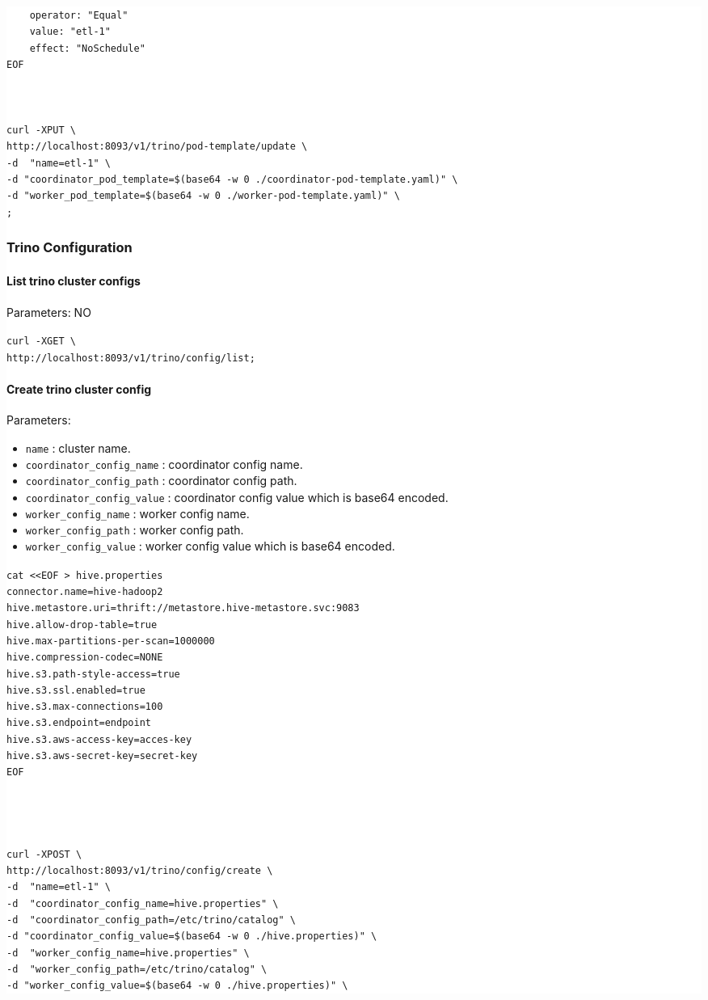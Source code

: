 ```
    operator: "Equal"
    value: "etl-1"
    effect: "NoSchedule"
EOF



curl -XPUT \
http://localhost:8093/v1/trino/pod-template/update \
-d  "name=etl-1" \
-d "coordinator_pod_template=$(base64 -w 0 ./coordinator-pod-template.yaml)" \
-d "worker_pod_template=$(base64 -w 0 ./worker-pod-template.yaml)" \
;
```



### Trino Configuration


#### List trino cluster configs
Parameters: NO

```
curl -XGET \
http://localhost:8093/v1/trino/config/list;
```


#### Create trino cluster config
Parameters:
* `name` : cluster name.
* `coordinator_config_name` : coordinator config name.
* `coordinator_config_path` : coordinator config path.
* `coordinator_config_value` :  coordinator config value which is base64 encoded.
* `worker_config_name` : worker config name.
* `worker_config_path` :  worker config path.
* `worker_config_value` : worker config value which is base64 encoded.

```
cat <<EOF > hive.properties
connector.name=hive-hadoop2
hive.metastore.uri=thrift://metastore.hive-metastore.svc:9083
hive.allow-drop-table=true
hive.max-partitions-per-scan=1000000
hive.compression-codec=NONE
hive.s3.path-style-access=true
hive.s3.ssl.enabled=true
hive.s3.max-connections=100
hive.s3.endpoint=endpoint
hive.s3.aws-access-key=acces-key
hive.s3.aws-secret-key=secret-key
EOF




curl -XPOST \
http://localhost:8093/v1/trino/config/create \
-d  "name=etl-1" \
-d  "coordinator_config_name=hive.properties" \
-d  "coordinator_config_path=/etc/trino/catalog" \
-d "coordinator_config_value=$(base64 -w 0 ./hive.properties)" \
-d  "worker_config_name=hive.properties" \
-d  "worker_config_path=/etc/trino/catalog" \
-d "worker_config_value=$(base64 -w 0 ./hive.properties)" \
```